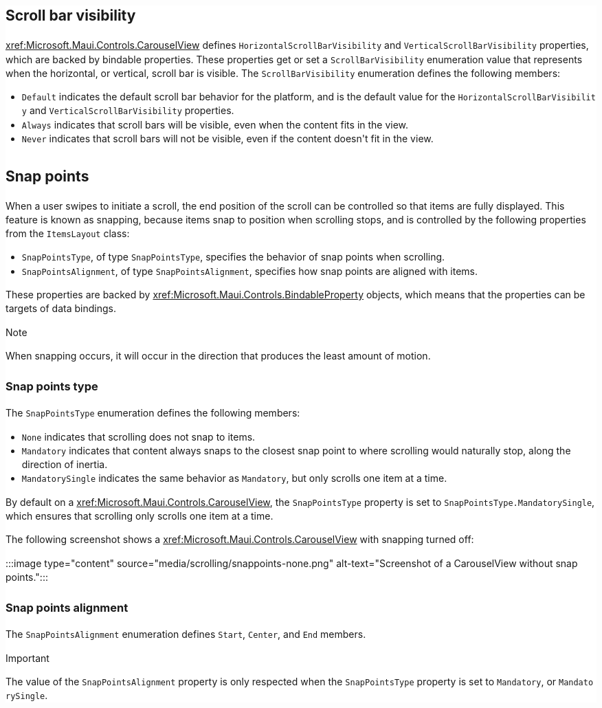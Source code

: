 ## Scroll bar visibility

<xref:Microsoft.Maui.Controls.CarouselView> defines `HorizontalScrollBarVisibility` and `VerticalScrollBarVisibility` properties, which are backed by bindable properties. These properties get or set a `ScrollBarVisibility` enumeration value that represents when the horizontal, or vertical, scroll bar is visible. The `ScrollBarVisibility` enumeration defines the following members:

- `Default` indicates the default scroll bar behavior for the platform, and is the default value for the `HorizontalScrollBarVisibility` and `VerticalScrollBarVisibility` properties.
- `Always` indicates that scroll bars will be visible, even when the content fits in the view.
- `Never` indicates that scroll bars will not be visible, even if the content doesn't fit in the view.

## Snap points

When a user swipes to initiate a scroll, the end position of the scroll can be controlled so that items are fully displayed. This feature is known as snapping, because items snap to position when scrolling stops, and is controlled by the following properties from the `ItemsLayout` class:

- `SnapPointsType`, of type `SnapPointsType`, specifies the behavior of snap points when scrolling.
- `SnapPointsAlignment`, of type `SnapPointsAlignment`, specifies how snap points are aligned with items.

These properties are backed by <xref:Microsoft.Maui.Controls.BindableProperty> objects, which means that the properties can be targets of data bindings.

> [!NOTE]
> When snapping occurs, it will occur in the direction that produces the least amount of motion.

### Snap points type

The `SnapPointsType` enumeration defines the following members:

- `None` indicates that scrolling does not snap to items.
- `Mandatory` indicates that content always snaps to the closest snap point to where scrolling would naturally stop, along the direction of inertia.
- `MandatorySingle` indicates the same behavior as `Mandatory`, but only scrolls one item at a time.

By default on a <xref:Microsoft.Maui.Controls.CarouselView>, the `SnapPointsType` property is set to `SnapPointsType.MandatorySingle`, which ensures that scrolling only scrolls one item at a time.

The following screenshot shows a <xref:Microsoft.Maui.Controls.CarouselView> with snapping turned off:

:::image type="content" source="media/scrolling/snappoints-none.png" alt-text="Screenshot of a CarouselView without snap points.":::

### Snap points alignment

The `SnapPointsAlignment` enumeration defines `Start`, `Center`, and `End` members.

> [!IMPORTANT]
> The value of the `SnapPointsAlignment` property is only respected when the `SnapPointsType` property is set to `Mandatory`, or `MandatorySingle`.
